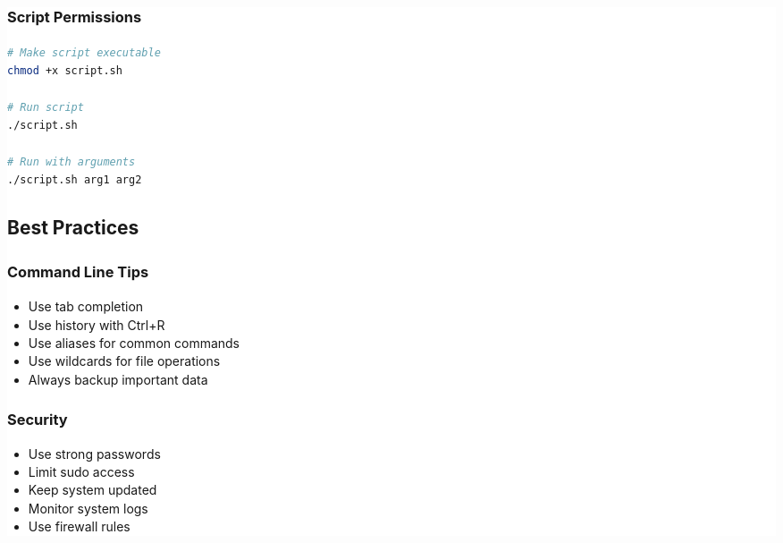 ### Script Permissions
```bash
# Make script executable
chmod +x script.sh

# Run script
./script.sh

# Run with arguments
./script.sh arg1 arg2
```

## Best Practices

### Command Line Tips
- Use tab completion
- Use history with Ctrl+R
- Use aliases for common commands
- Use wildcards for file operations
- Always backup important data

### Security
- Use strong passwords
- Limit sudo access
- Keep system updated
- Monitor system logs
- Use firewall rules
